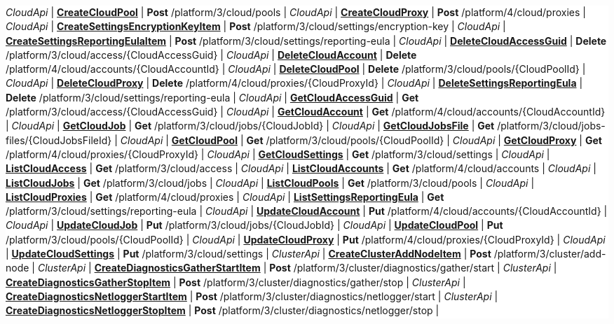 *CloudApi* | [**CreateCloudPool**](docs/CloudApi.md#createcloudpool) | **Post** /platform/3/cloud/pools | 
*CloudApi* | [**CreateCloudProxy**](docs/CloudApi.md#createcloudproxy) | **Post** /platform/4/cloud/proxies | 
*CloudApi* | [**CreateSettingsEncryptionKeyItem**](docs/CloudApi.md#createsettingsencryptionkeyitem) | **Post** /platform/3/cloud/settings/encryption-key | 
*CloudApi* | [**CreateSettingsReportingEulaItem**](docs/CloudApi.md#createsettingsreportingeulaitem) | **Post** /platform/3/cloud/settings/reporting-eula | 
*CloudApi* | [**DeleteCloudAccessGuid**](docs/CloudApi.md#deletecloudaccessguid) | **Delete** /platform/3/cloud/access/{CloudAccessGuid} | 
*CloudApi* | [**DeleteCloudAccount**](docs/CloudApi.md#deletecloudaccount) | **Delete** /platform/4/cloud/accounts/{CloudAccountId} | 
*CloudApi* | [**DeleteCloudPool**](docs/CloudApi.md#deletecloudpool) | **Delete** /platform/3/cloud/pools/{CloudPoolId} | 
*CloudApi* | [**DeleteCloudProxy**](docs/CloudApi.md#deletecloudproxy) | **Delete** /platform/4/cloud/proxies/{CloudProxyId} | 
*CloudApi* | [**DeleteSettingsReportingEula**](docs/CloudApi.md#deletesettingsreportingeula) | **Delete** /platform/3/cloud/settings/reporting-eula | 
*CloudApi* | [**GetCloudAccessGuid**](docs/CloudApi.md#getcloudaccessguid) | **Get** /platform/3/cloud/access/{CloudAccessGuid} | 
*CloudApi* | [**GetCloudAccount**](docs/CloudApi.md#getcloudaccount) | **Get** /platform/4/cloud/accounts/{CloudAccountId} | 
*CloudApi* | [**GetCloudJob**](docs/CloudApi.md#getcloudjob) | **Get** /platform/3/cloud/jobs/{CloudJobId} | 
*CloudApi* | [**GetCloudJobsFile**](docs/CloudApi.md#getcloudjobsfile) | **Get** /platform/3/cloud/jobs-files/{CloudJobsFileId} | 
*CloudApi* | [**GetCloudPool**](docs/CloudApi.md#getcloudpool) | **Get** /platform/3/cloud/pools/{CloudPoolId} | 
*CloudApi* | [**GetCloudProxy**](docs/CloudApi.md#getcloudproxy) | **Get** /platform/4/cloud/proxies/{CloudProxyId} | 
*CloudApi* | [**GetCloudSettings**](docs/CloudApi.md#getcloudsettings) | **Get** /platform/3/cloud/settings | 
*CloudApi* | [**ListCloudAccess**](docs/CloudApi.md#listcloudaccess) | **Get** /platform/3/cloud/access | 
*CloudApi* | [**ListCloudAccounts**](docs/CloudApi.md#listcloudaccounts) | **Get** /platform/4/cloud/accounts | 
*CloudApi* | [**ListCloudJobs**](docs/CloudApi.md#listcloudjobs) | **Get** /platform/3/cloud/jobs | 
*CloudApi* | [**ListCloudPools**](docs/CloudApi.md#listcloudpools) | **Get** /platform/3/cloud/pools | 
*CloudApi* | [**ListCloudProxies**](docs/CloudApi.md#listcloudproxies) | **Get** /platform/4/cloud/proxies | 
*CloudApi* | [**ListSettingsReportingEula**](docs/CloudApi.md#listsettingsreportingeula) | **Get** /platform/3/cloud/settings/reporting-eula | 
*CloudApi* | [**UpdateCloudAccount**](docs/CloudApi.md#updatecloudaccount) | **Put** /platform/4/cloud/accounts/{CloudAccountId} | 
*CloudApi* | [**UpdateCloudJob**](docs/CloudApi.md#updatecloudjob) | **Put** /platform/3/cloud/jobs/{CloudJobId} | 
*CloudApi* | [**UpdateCloudPool**](docs/CloudApi.md#updatecloudpool) | **Put** /platform/3/cloud/pools/{CloudPoolId} | 
*CloudApi* | [**UpdateCloudProxy**](docs/CloudApi.md#updatecloudproxy) | **Put** /platform/4/cloud/proxies/{CloudProxyId} | 
*CloudApi* | [**UpdateCloudSettings**](docs/CloudApi.md#updatecloudsettings) | **Put** /platform/3/cloud/settings | 
*ClusterApi* | [**CreateClusterAddNodeItem**](docs/ClusterApi.md#createclusteraddnodeitem) | **Post** /platform/3/cluster/add-node | 
*ClusterApi* | [**CreateDiagnosticsGatherStartItem**](docs/ClusterApi.md#creatediagnosticsgatherstartitem) | **Post** /platform/3/cluster/diagnostics/gather/start | 
*ClusterApi* | [**CreateDiagnosticsGatherStopItem**](docs/ClusterApi.md#creatediagnosticsgatherstopitem) | **Post** /platform/3/cluster/diagnostics/gather/stop | 
*ClusterApi* | [**CreateDiagnosticsNetloggerStartItem**](docs/ClusterApi.md#creatediagnosticsnetloggerstartitem) | **Post** /platform/3/cluster/diagnostics/netlogger/start | 
*ClusterApi* | [**CreateDiagnosticsNetloggerStopItem**](docs/ClusterApi.md#creatediagnosticsnetloggerstopitem) | **Post** /platform/3/cluster/diagnostics/netlogger/stop | 